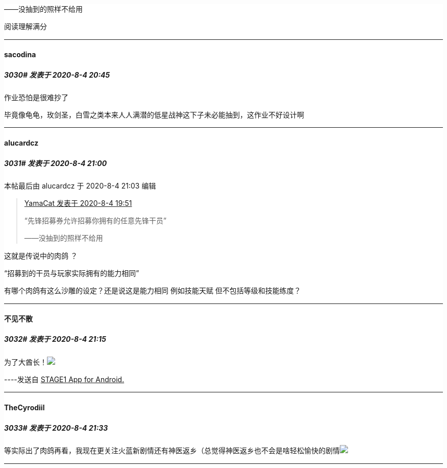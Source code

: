 ——没抽到的照样不给用

</blockquote>
阅读理解满分


-----

####  sacodina  
##### 3030#       发表于 2020-8-4 20:45


作业恐怕是很难抄了

毕竟像龟龟，玫剑圣，白雪之类本来人人满潜的低星战神这下子未必能抽到，这作业不好设计啊




-----

####  alucardcz  
##### 3031#       发表于 2020-8-4 21:00


 本帖最后由 alucardcz 于 2020-8-4 21:03 编辑 
<blockquote><a href="httphttps://bbs.saraba1st.com/2b/forum.php?mod=redirect&amp;goto=findpost&amp;pid=48317774&amp;ptid=1937785" target="_blank">YamaCat 发表于 2020-8-4 19:51</a>

“先锋招募券允许招募你拥有的任意先锋干员”

——没抽到的照样不给用</blockquote>
这就是传说中的肉鸽 ？

“招募到的干员与玩家实际拥有的能力相同”

有哪个肉鸽有这么沙雕的设定？还是说这是能力相同 例如技能天赋 但不包括等级和技能练度？


-----

####  不见不散  
##### 3032#       发表于 2020-8-4 21:15


为了大酋长！<img src="https://static.saraba1st.com/image/smiley/carton2017/222.png" referrerpolicy="no-referrer">


----发送自 [STAGE1 App for Android.](http://stage1.5j4m.com/?1.33)


-----

####  TheCyrodiil  
##### 3033#       发表于 2020-8-4 21:33


等实际出了肉鸽再看，我现在更关注火蓝新剧情还有神医返乡（总觉得神医返乡也不会是啥轻松愉快的剧情<img src="https://static.saraba1st.com/image/smiley/face2017/117.png" referrerpolicy="no-referrer">


-----
